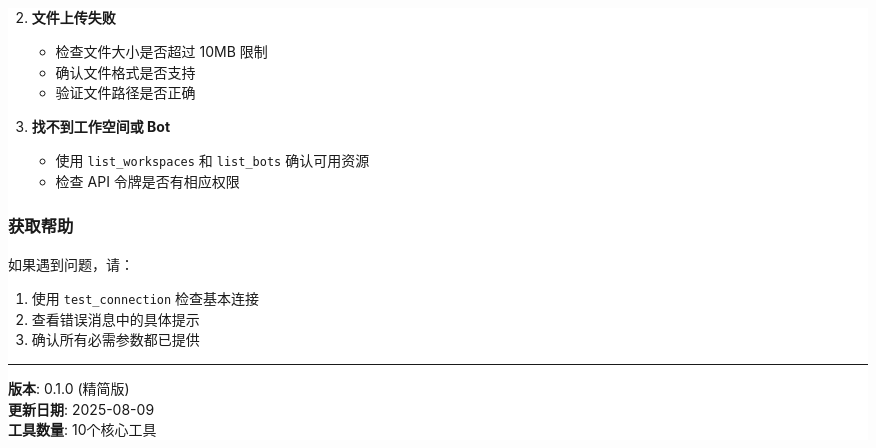2. **文件上传失败**
   - 检查文件大小是否超过 10MB 限制
   - 确认文件格式是否支持
   - 验证文件路径是否正确

3. **找不到工作空间或 Bot**
   - 使用 `list_workspaces` 和 `list_bots` 确认可用资源
   - 检查 API 令牌是否有相应权限

### 获取帮助

如果遇到问题，请：
1. 使用 `test_connection` 检查基本连接
2. 查看错误消息中的具体提示
3. 确认所有必需参数都已提供

---

**版本**: 0.1.0 (精简版)  
**更新日期**: 2025-08-09  
**工具数量**: 10个核心工具